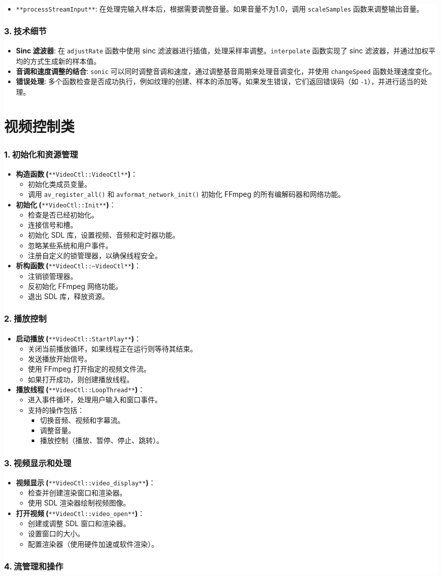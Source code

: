 - `**processStreamInput**`: 在处理完输入样本后，根据需要调整音量。如果音量不为1.0，调用 `scaleSamples` 函数来调整输出音量。
<a name="V62rZ"></a>
### 3. **技术细节**

- **Sinc 滤波器**: 在 `adjustRate` 函数中使用 sinc 滤波器进行插值，处理采样率调整。`interpolate` 函数实现了 sinc 滤波器，并通过加权平均的方式生成新的样本值。
- **音调和速度调整的结合**: `sonic` 可以同时调整音调和速度，通过调整基音周期来处理音调变化，并使用 `changeSpeed` 函数处理速度变化。
- **错误处理**: 多个函数检查是否成功执行，例如纹理的创建、样本的添加等。如果发生错误，它们返回错误码（如 `-1`），并进行适当的处理。
<a name="hTAya"></a>
# 视频控制类
<a name="8688e00f"></a>
### 1. **初始化和资源管理**

- **构造函数 (**`**VideoCtl::VideoCtl**`**)**：
   - 初始化类成员变量。
   - 调用 `av_register_all()` 和 `avformat_network_init()` 初始化 FFmpeg 的所有编解码器和网络功能。
- **初始化 (**`**VideoCtl::Init**`**)**：
   - 检查是否已经初始化。
   - 连接信号和槽。
   - 初始化 SDL 库，设置视频、音频和定时器功能。
   - 忽略某些系统和用户事件。
   - 注册自定义的锁管理器，以确保线程安全。
- **析构函数 (**`**VideoCtl::~VideoCtl**`**)**：
   - 注销锁管理器。
   - 反初始化 FFmpeg 网络功能。
   - 退出 SDL 库，释放资源。
<a name="3b27e45c"></a>
### 2. **播放控制**

- **启动播放 (**`**VideoCtl::StartPlay**`**)**：
   - 关闭当前播放循环，如果线程正在运行则等待其结束。
   - 发送播放开始信号。
   - 使用 FFmpeg 打开指定的视频文件流。
   - 如果打开成功，则创建播放线程。
- **播放线程 (**`**VideoCtl::LoopThread**`**)**：
   - 进入事件循环，处理用户输入和窗口事件。
   - 支持的操作包括：
      - 切换音频、视频和字幕流。
      - 调整音量。
      - 播放控制（播放、暂停、停止、跳转）。
<a name="c5b1d721"></a>
### 3. **视频显示和处理**

- **视频显示 (**`**VideoCtl::video_display**`**)**：
   - 检查并创建渲染窗口和渲染器。
   - 使用 SDL 渲染器绘制视频图像。
- **打开视频 (**`**VideoCtl::video_open**`**)**：
   - 创建或调整 SDL 窗口和渲染器。
   - 设置窗口的大小。
   - 配置渲染器（使用硬件加速或软件渲染）。
<a name="889ce6dd"></a>
### 4. **流管理和操作**
